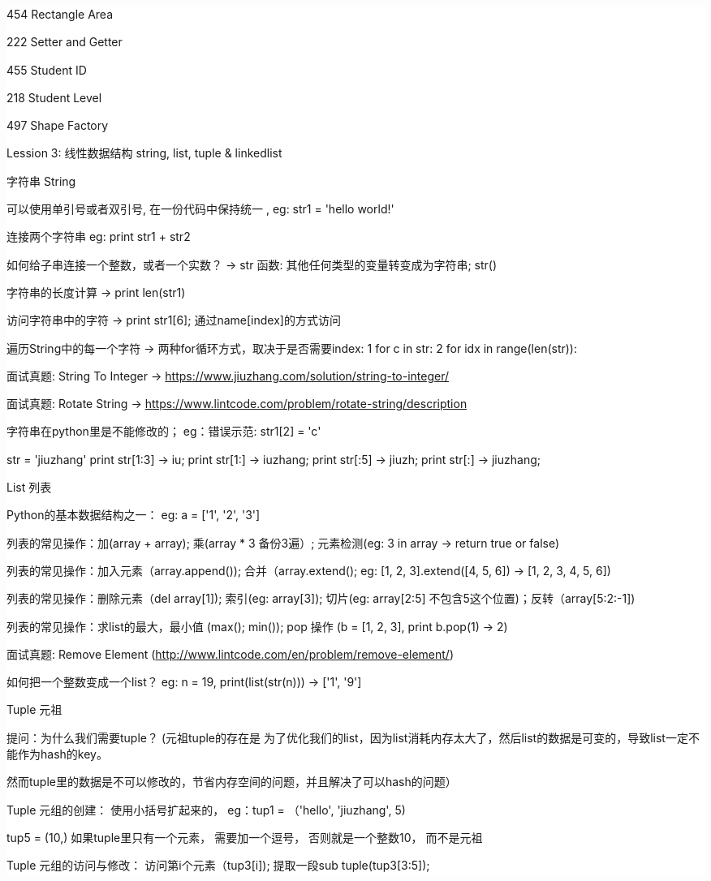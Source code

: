 454 Rectangle Area

222 Setter and Getter

455 Student ID

218 Student Level

497 Shape Factory

Lession 3: 线性数据结构 string, list, tuple & linkedlist


字符串 String

可以使用单引号或者双引号, 在一份代码中保持统一 , eg: str1 = 'hello world!'

连接两个字符串 eg: print str1 + str2

如何给子串连接一个整数，或者一个实数？ -> str 函数: 其他任何类型的变量转变成为字符串; str()

字符串的长度计算 -> print len(str1)

访问字符串中的字符 -> print str1[6]; 通过name[index]的方式访问

遍历String中的每一个字符 -> 两种for循环方式，取决于是否需要index: 1 for c in str: 2 for idx in range(len(str)):

面试真题: String To Integer -> https://www.jiuzhang.com/solution/string-to-integer/

面试真题: Rotate String -> https://www.lintcode.com/problem/rotate-string/description

字符串在python里是不能修改的； eg：错误示范: str1[2] = 'c'

str = 'jiuzhang' print str[1:3] -> iu; print str[1:] -> iuzhang; print str[:5] -> jiuzh; print str[:] -> jiuzhang;

List 列表

Python的基本数据结构之一： eg: a = ['1', '2', '3']

列表的常见操作：加(array + array); 乘(array * 3 备份3遍）; 元素检测(eg: 3 in array -> return true or false)

列表的常见操作：加入元素（array.append()); 合并（array.extend(); eg: [1, 2, 3].extend([4, 5, 6]) -> [1, 2, 3, 4, 5, 6])

列表的常见操作：删除元素（del array[1]); 索引(eg: array[3]); 切片(eg: array[2:5] 不包含5这个位置)；反转（array[5:2:-1])

列表的常见操作：求list的最大，最小值 (max(); min()); pop 操作 (b = [1, 2, 3], print b.pop(1) -> 2)

面试真题: Remove Element (http://www.lintcode.com/en/problem/remove-element/)

如何把一个整数变成一个list？ eg: n = 19, print(list(str(n))) -> ['1', '9']

Tuple 元祖

提问：为什么我们需要tuple？ (元祖tuple的存在是 为了优化我们的list，因为list消耗内存太大了，然后list的数据是可变的，导致list一定不能作为hash的key。

然而tuple里的数据是不可以修改的，节省内存空间的问题，并且解决了可以hash的问题）

Tuple 元组的创建： 使用小括号扩起来的， eg：tup1 = （'hello', 'jiuzhang', 5)

tup5 = (10,) 如果tuple里只有一个元素， 需要加一个逗号， 否则就是一个整数10， 而不是元祖

Tuple 元组的访问与修改： 访问第i个元素（tup3[i]); 提取一段sub tuple(tup3[3:5]);
